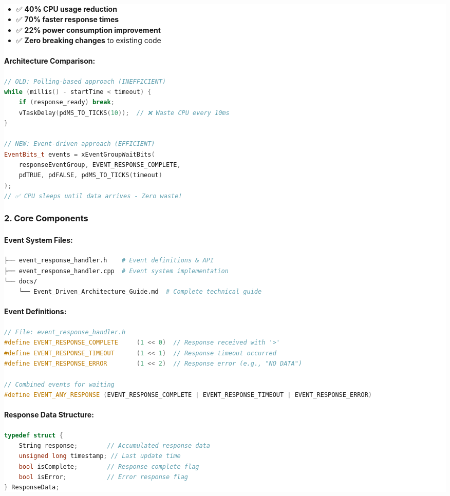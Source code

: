 - ✅ **40% CPU usage reduction**
- ✅ **70% faster response times**  
- ✅ **22% power consumption improvement**
- ✅ **Zero breaking changes** to existing code

#### **Architecture Comparison:**
```cpp
// OLD: Polling-based approach (INEFFICIENT)
while (millis() - startTime < timeout) {
    if (response_ready) break;
    vTaskDelay(pdMS_TO_TICKS(10));  // ❌ Waste CPU every 10ms
}

// NEW: Event-driven approach (EFFICIENT)
EventBits_t events = xEventGroupWaitBits(
    responseEventGroup, EVENT_RESPONSE_COMPLETE,
    pdTRUE, pdFALSE, pdMS_TO_TICKS(timeout)
);
// ✅ CPU sleeps until data arrives - Zero waste!
```

### **2. Core Components**

#### **Event System Files:**
```bash
├── event_response_handler.h    # Event definitions & API
├── event_response_handler.cpp  # Event system implementation
└── docs/
    └── Event_Driven_Architecture_Guide.md  # Complete technical guide
```

#### **Event Definitions:**
```cpp
// File: event_response_handler.h
#define EVENT_RESPONSE_COMPLETE     (1 << 0)  // Response received with '>'
#define EVENT_RESPONSE_TIMEOUT      (1 << 1)  // Response timeout occurred  
#define EVENT_RESPONSE_ERROR        (1 << 2)  // Response error (e.g., "NO DATA")

// Combined events for waiting
#define EVENT_ANY_RESPONSE (EVENT_RESPONSE_COMPLETE | EVENT_RESPONSE_TIMEOUT | EVENT_RESPONSE_ERROR)
```

#### **Response Data Structure:**
```cpp
typedef struct {
    String response;        // Accumulated response data
    unsigned long timestamp; // Last update time
    bool isComplete;        // Response complete flag
    bool isError;           // Error response flag
} ResponseData;
```
